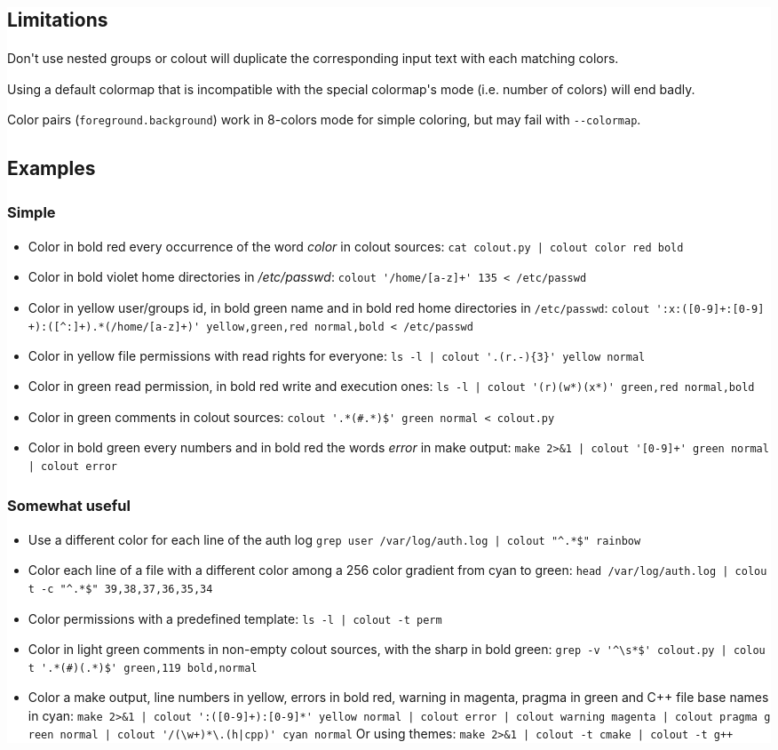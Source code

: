 
## Limitations

Don't use nested groups or colout will duplicate the corresponding input text
with each matching colors.

Using a default colormap that is incompatible with the special colormap's mode
(i.e. number of colors) will end badly.

Color pairs (`foreground.background`) work in 8-colors mode for simple coloring, but may fail with `--colormap`.

## Examples

### Simple

* Color in bold red every occurrence of the word _color_ in colout sources:
  `cat colout.py | colout color red bold`

* Color in bold violet home directories in _/etc/passwd_:
  `colout '/home/[a-z]+' 135 < /etc/passwd`

* Color in yellow user/groups id, in bold green name and in bold red home directories in `/etc/passwd`:
  `colout ':x:([0-9]+:[0-9]+):([^:]+).*(/home/[a-z]+)' yellow,green,red normal,bold < /etc/passwd`

* Color in yellow file permissions with read rights for everyone:
  `ls -l | colout '.(r.-){3}' yellow normal`

* Color in green read permission, in bold red write and execution ones:
  `ls -l | colout '(r)(w*)(x*)' green,red normal,bold`

* Color in green comments in colout sources:
  `colout '.*(#.*)$' green normal < colout.py`

* Color in bold green every numbers and in bold red the words _error_ in make output:
  `make 2>&1 | colout '[0-9]+' green normal | colout error`


### Somewhat useful

* Use a different color for each line of the auth log
  `grep user /var/log/auth.log | colout "^.*$" rainbow`

* Color each line of a file with a different color among a 256 color gradient from cyan to green:
  `head /var/log/auth.log | colout -c "^.*$" 39,38,37,36,35,34`

* Color permissions with a predefined template:
  `ls -l | colout -t perm`

* Color in light green comments in non-empty colout sources, with the sharp in bold green:
  `grep -v '^\s*$' colout.py | colout '.*(#)(.*)$' green,119 bold,normal`

* Color a make output, line numbers in yellow, errors in bold red, warning in magenta, pragma in green and C++ file base names in cyan:
  `make 2>&1 | colout ':([0-9]+):[0-9]*' yellow normal | colout error | colout warning magenta | colout pragma green normal | colout '/(\w+)*\.(h|cpp)' cyan normal`
  Or using themes:
  `make 2>&1 | colout -t cmake | colout -t g++`
